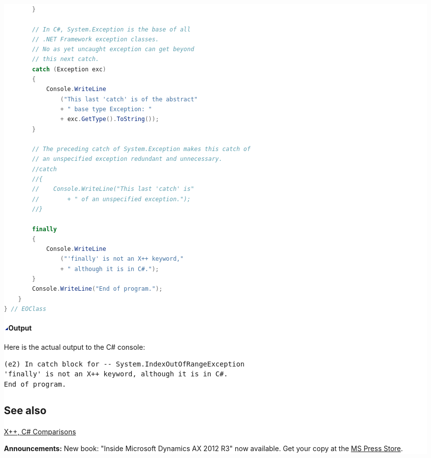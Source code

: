 ``` csharp
        }

        // In C#, System.Exception is the base of all
        // .NET Framework exception classes.
        // No as yet uncaught exception can get beyond
        // this next catch.
        catch (Exception exc)
        {
            Console.WriteLine
                ("This last 'catch' is of the abstract"
                + " base type Exception: "
                + exc.GetType().ToString());
        }

        // The preceding catch of System.Exception makes this catch of
        // an unspecified exception redundant and unnecessary.
        //catch
        //{
        //    Console.WriteLine("This last 'catch' is"
        //        + " of an unspecified exception.");
        //}

        finally
        {
            Console.WriteLine
                ("'finally' is not an X++ keyword,"
                + " although it is in C#.");
        }
        Console.WriteLine("End of program.");
    }
} // EOClass
```

#### ![Cc967369.collapse\_all(en-us,AX.60).gif](images/Gg863931.collapse_all(en-us,AX.60).gif "Cc967369.collapse_all(en-us,AX.60).gif")Output

Here is the actual output to the C\# console:

<pre IsFakePre="true" xmlns="http://www.w3.org/1999/xhtml">(e2) In catch block for -- System.IndexOutOfRangeException
'finally' is not an X++ keyword, although it is in C#.
End of program.</pre>


## See also

[X++, C\# Comparisons](x-csharp-comparisons.md)

  
**Announcements:** New book: "Inside Microsoft Dynamics AX 2012 R3" now available. Get your copy at the [MS Press Store](https://www.microsoftpressstore.com/store/inside-microsoft-dynamics-ax-2012-r3-9780735685109).


